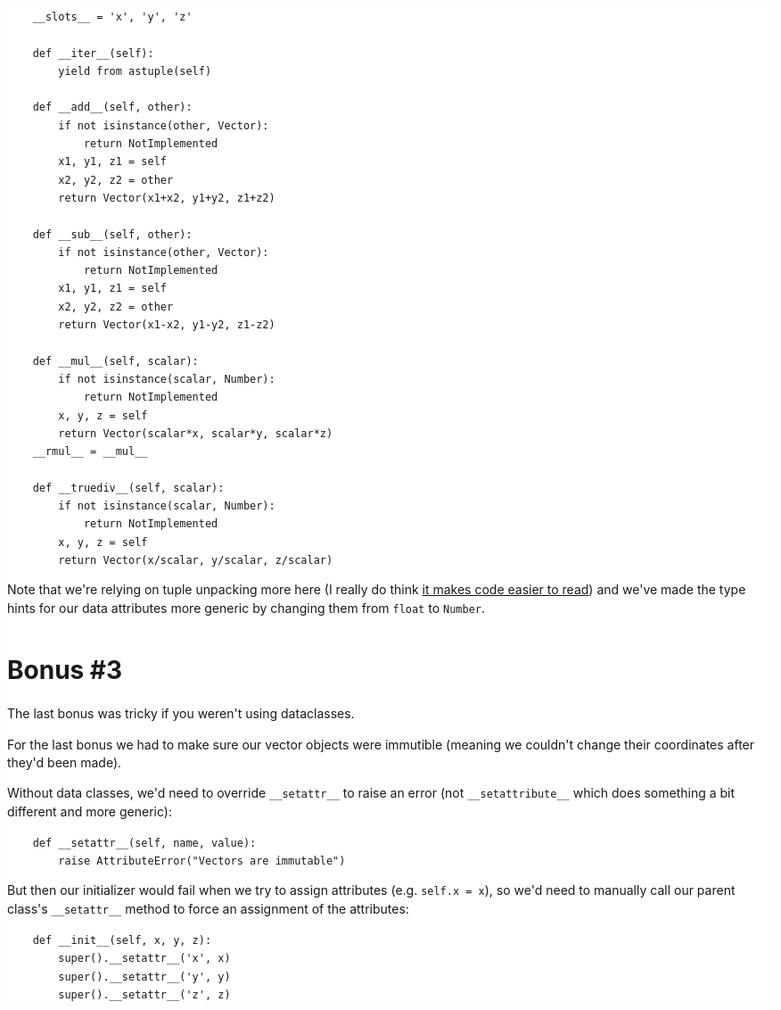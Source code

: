         __slots__ = 'x', 'y', 'z'

        def __iter__(self):
            yield from astuple(self)

        def __add__(self, other):
            if not isinstance(other, Vector):
                return NotImplemented
            x1, y1, z1 = self
            x2, y2, z2 = other
            return Vector(x1+x2, y1+y2, z1+z2)

        def __sub__(self, other):
            if not isinstance(other, Vector):
                return NotImplemented
            x1, y1, z1 = self
            x2, y2, z2 = other
            return Vector(x1-x2, y1-y2, z1-z2)

        def __mul__(self, scalar):
            if not isinstance(scalar, Number):
                return NotImplemented
            x, y, z = self
            return Vector(scalar*x, scalar*y, scalar*z)
        __rmul__ = __mul__

        def __truediv__(self, scalar):
            if not isinstance(scalar, Number):
                return NotImplemented
            x, y, z = self
            return Vector(x/scalar, y/scalar, z/scalar)

Note that we're relying on tuple unpacking more here (I really do think [it makes code easier to read](https://treyhunner.com/2018/03/tuple-unpacking-improves-python-code-readability/)) and we've made the type hints for our data attributes more generic by changing them from `float` to `Number`.

# Bonus #3

The last bonus was tricky if you weren't using dataclasses.

For the last bonus we had to make sure our vector objects were immutible (meaning we couldn't change their coordinates after they'd been made).

Without data classes, we'd need to override `__setattr__` to raise an error (not `__setattribute__` which does something a bit different and more generic):

        def __setattr__(self, name, value):
            raise AttributeError("Vectors are immutable")

But then our initializer would fail when we try to assign attributes (e.g. `self.x = x`), so we'd need to manually call our parent class's `__setattr__` method to force an assignment of the attributes:

        def __init__(self, x, y, z):
            super().__setattr__('x', x)
            super().__setattr__('y', y)
            super().__setattr__('z', z)
